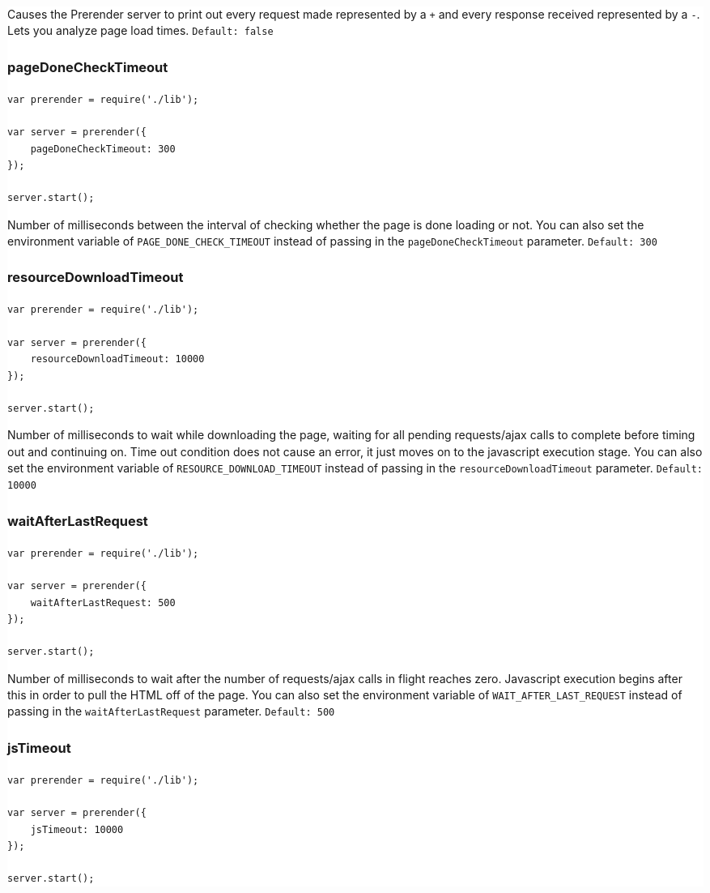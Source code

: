 Causes the Prerender server to print out every request made represented by a `+` and every response received represented by a `-`. Lets you analyze page load times. `Default: false`

### pageDoneCheckTimeout
```
var prerender = require('./lib');

var server = prerender({
    pageDoneCheckTimeout: 300
});

server.start();
```

Number of milliseconds between the interval of checking whether the page is done loading or not. You can also set the environment variable of `PAGE_DONE_CHECK_TIMEOUT` instead of passing in the `pageDoneCheckTimeout` parameter. `Default: 300`

### resourceDownloadTimeout
```
var prerender = require('./lib');

var server = prerender({
    resourceDownloadTimeout: 10000
});

server.start();
```

Number of milliseconds to wait while downloading the page, waiting for all pending requests/ajax calls to complete before timing out and continuing on. Time out condition does not cause an error, it just moves on to the javascript execution stage. You can also set the environment variable of `RESOURCE_DOWNLOAD_TIMEOUT` instead of passing in the `resourceDownloadTimeout` parameter. `Default: 10000`

### waitAfterLastRequest
```
var prerender = require('./lib');

var server = prerender({
    waitAfterLastRequest: 500
});

server.start();
```

Number of milliseconds to wait after the number of requests/ajax calls in flight reaches zero. Javascript execution begins after this in order to pull the HTML off of the page. You can also set the environment variable of `WAIT_AFTER_LAST_REQUEST` instead of passing in the `waitAfterLastRequest` parameter. `Default: 500`

### jsTimeout
```
var prerender = require('./lib');

var server = prerender({
    jsTimeout: 10000
});

server.start();
```
